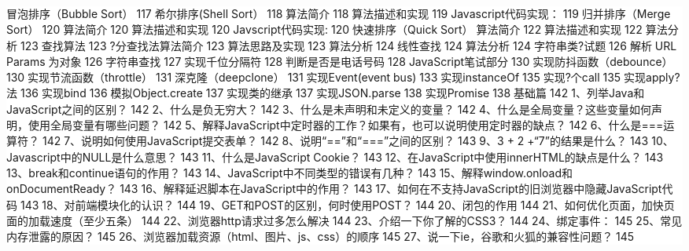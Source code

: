 冒泡排序（Bubble Sort）	117
希尔排序(Shell Sort）	118
算法简介	118
算法描述和实现	119
Javascript代码实现：	119
归并排序（Merge Sort）	120
算法简介	120
算法描述和实现	120
Javscript代码实现:	120
快速排序（Quick Sort） 算法简介	122
算法描述和实现	122
算法分析	123
查找算法	123
?分查找法算法简介	123
算法思路及实现	123
算法分析	124
线性查找	124
算法分析	124
字符串类?试题	126
解析 URL Params 为对象	126
字符串查找	127
实现千位分隔符	128
判断是否是电话号码	128
JavaScript笔试部分	130
实现防抖函数（debounce）	130
实现节流函数（throttle）	131
深克隆（deepclone）	131
实现Event(event bus)	133
实现instanceOf	135
实现?个call	135
实现apply?法	136
实现bind	136
模拟Object.create	137
实现类的继承	137
实现JSON.parse	138
实现Promise	138
基础篇	142
1、列举Java和JavaScript之间的区别？	142
2、什么是负无穷大？	142
3、什么是未声明和未定义的变量？	142
4、什么是全局变量？这些变量如何声明，使用全局变量有哪些问题？	142
5、解释JavaScript中定时器的工作？如果有，也可以说明使用定时器的缺点？	142
6、什么是===运算符？	142
7、说明如何使用JavaScript提交表单？	142
8、说明“==”和“===”之间的区别？	143
9、3 + 2 +“7”的结果是什么？	143
10、Javascript中的NULL是什么意思？	143
11、什么是JavaScript Cookie？	143
12、在JavaScript中使用innerHTML的缺点是什么？	143
13、break和continue语句的作用？	143
14、JavaScript中不同类型的错误有几种？	143
15、解释window.onload和onDocumentReady？	143
16、解释延迟脚本在JavaScript中的作用？	143
17、如何在不支持JavaScript的旧浏览器中隐藏JavaScript代码	143
18、对前端模块化的认识？	144
19、GET和POST的区别，何时使用POST？	144
20、闭包的作用	144
21、如何优化页面，加快页面的加载速度（至少五条）	144
22、浏览器http请求过多怎么解决	144
23、介绍一下你了解的CSS3？	144
24、绑定事件：	145
25、常见内存泄露的原因？	145
 26、浏览器加载资源（html、图片、js、css）的顺序	145
27、说一下ie，谷歌和火狐的兼容性问题？	145